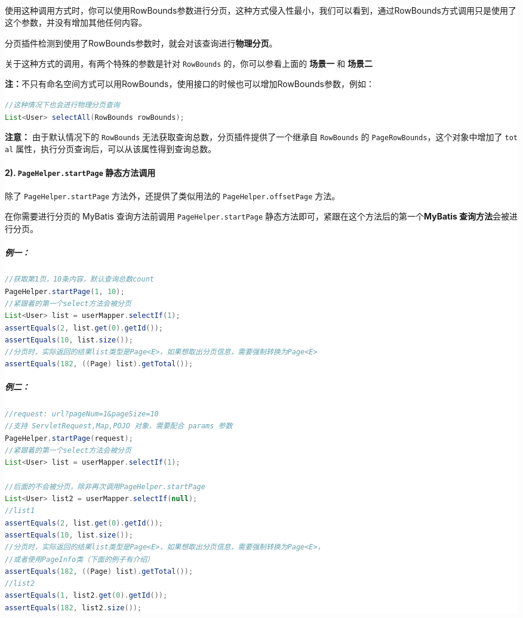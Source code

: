 使用这种调用方式时，你可以使用RowBounds参数进行分页，这种方式侵入性最小，我们可以看到，通过RowBounds方式调用只是使用了这个参数，并没有增加其他任何内容。

分页插件检测到使用了RowBounds参数时，就会对该查询进行<b>物理分页</b>。

关于这种方式的调用，有两个特殊的参数是针对 `RowBounds` 的，你可以参看上面的 **场景一** 和 **场景二**

<b>注：</b>不只有命名空间方式可以用RowBounds，使用接口的时候也可以增加RowBounds参数，例如：

```java
//这种情况下也会进行物理分页查询
List<User> selectAll(RowBounds rowBounds);
```

**注意：** 由于默认情况下的 `RowBounds` 无法获取查询总数，分页插件提供了一个继承自 `RowBounds` 的 `PageRowBounds`，这个对象中增加了 `total` 属性，执行分页查询后，可以从该属性得到查询总数。


#### 2). `PageHelper.startPage` 静态方法调用

除了 `PageHelper.startPage` 方法外，还提供了类似用法的 `PageHelper.offsetPage` 方法。

在你需要进行分页的 MyBatis 查询方法前调用 `PageHelper.startPage` 静态方法即可，紧跟在这个方法后的第一个**MyBatis 查询方法**会被进行分页。

##### 例一：

```java
//获取第1页，10条内容，默认查询总数count
PageHelper.startPage(1, 10);
//紧跟着的第一个select方法会被分页
List<User> list = userMapper.selectIf(1);
assertEquals(2, list.get(0).getId());
assertEquals(10, list.size());
//分页时，实际返回的结果list类型是Page<E>，如果想取出分页信息，需要强制转换为Page<E>
assertEquals(182, ((Page) list).getTotal());
```

##### 例二：
```java
//request: url?pageNum=1&pageSize=10
//支持 ServletRequest,Map,POJO 对象，需要配合 params 参数
PageHelper.startPage(request);
//紧跟着的第一个select方法会被分页
List<User> list = userMapper.selectIf(1);

//后面的不会被分页，除非再次调用PageHelper.startPage
List<User> list2 = userMapper.selectIf(null);
//list1
assertEquals(2, list.get(0).getId());
assertEquals(10, list.size());
//分页时，实际返回的结果list类型是Page<E>，如果想取出分页信息，需要强制转换为Page<E>，
//或者使用PageInfo类（下面的例子有介绍）
assertEquals(182, ((Page) list).getTotal());
//list2
assertEquals(1, list2.get(0).getId());
assertEquals(182, list2.size());
```
